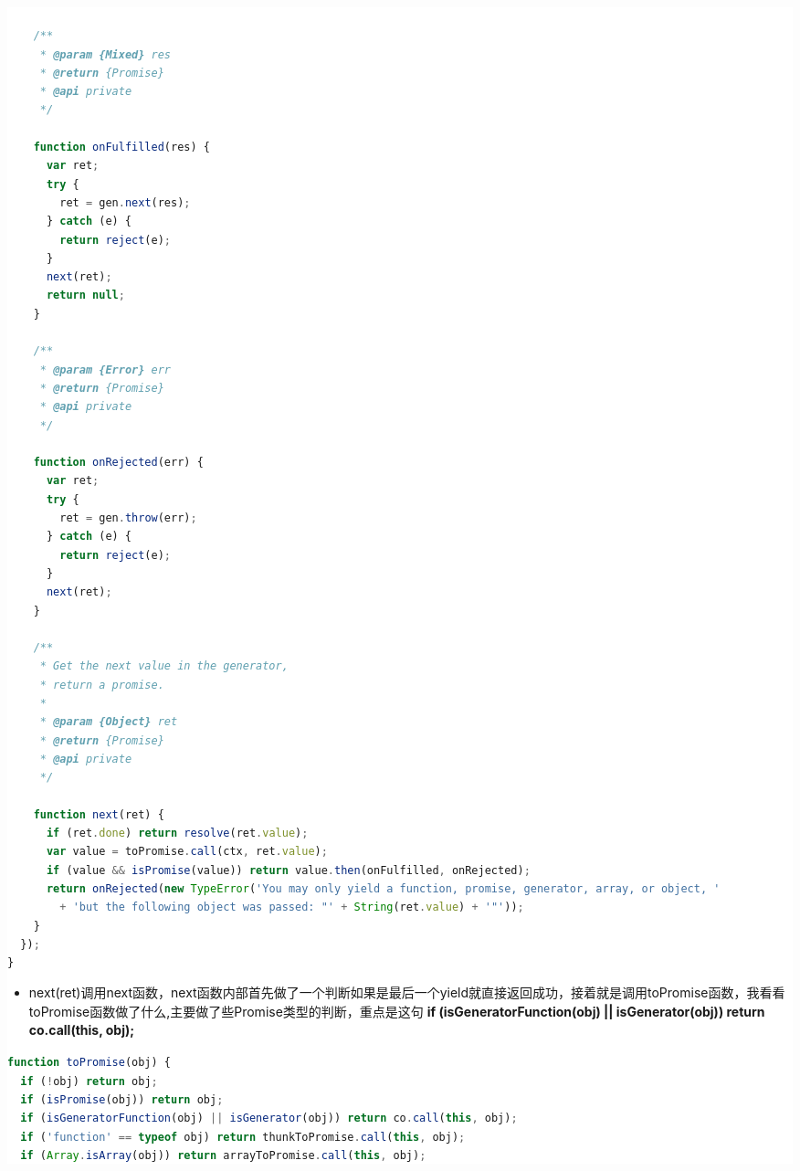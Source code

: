 ```js

    /**
     * @param {Mixed} res
     * @return {Promise}
     * @api private
     */

    function onFulfilled(res) {
      var ret;
      try {
        ret = gen.next(res);
      } catch (e) {
        return reject(e);
      }
      next(ret);
      return null;
    }

    /**
     * @param {Error} err
     * @return {Promise}
     * @api private
     */

    function onRejected(err) {
      var ret;
      try {
        ret = gen.throw(err);
      } catch (e) {
        return reject(e);
      }
      next(ret);
    }

    /**
     * Get the next value in the generator,
     * return a promise.
     *
     * @param {Object} ret
     * @return {Promise}
     * @api private
     */

    function next(ret) {
      if (ret.done) return resolve(ret.value);
      var value = toPromise.call(ctx, ret.value);
      if (value && isPromise(value)) return value.then(onFulfilled, onRejected);
      return onRejected(new TypeError('You may only yield a function, promise, generator, array, or object, '
        + 'but the following object was passed: "' + String(ret.value) + '"'));
    }
  });
}
```
* next(ret)调用next函数，next函数内部首先做了一个判断如果是最后一个yield就直接返回成功，接着就是调用toPromise函数，我看看toPromise函数做了什么,主要做了些Promise类型的判断，重点是这句 **if (isGeneratorFunction(obj) || isGenerator(obj)) return co.call(this, obj);**
```js
function toPromise(obj) {
  if (!obj) return obj;
  if (isPromise(obj)) return obj;
  if (isGeneratorFunction(obj) || isGenerator(obj)) return co.call(this, obj);
  if ('function' == typeof obj) return thunkToPromise.call(this, obj);
  if (Array.isArray(obj)) return arrayToPromise.call(this, obj);
```